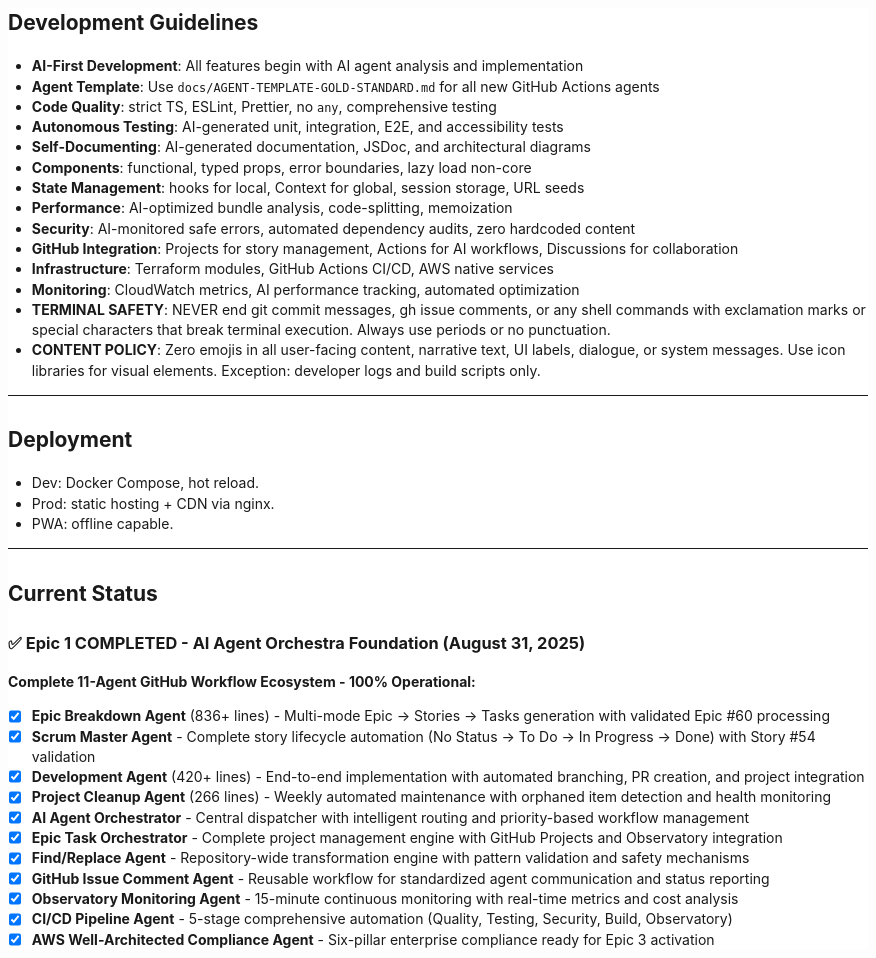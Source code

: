 
## Development Guidelines

- **AI-First Development**: All features begin with AI agent analysis and implementation
- **Agent Template**: Use `docs/AGENT-TEMPLATE-GOLD-STANDARD.md` for all new GitHub Actions agents
- **Code Quality**: strict TS, ESLint, Prettier, no `any`, comprehensive testing
- **Autonomous Testing**: AI-generated unit, integration, E2E, and accessibility tests
- **Self-Documenting**: AI-generated documentation, JSDoc, and architectural diagrams
- **Components**: functional, typed props, error boundaries, lazy load non-core
- **State Management**: hooks for local, Context for global, session storage, URL seeds
- **Performance**: AI-optimized bundle analysis, code-splitting, memoization
- **Security**: AI-monitored safe errors, automated dependency audits, zero hardcoded content
- **GitHub Integration**: Projects for story management, Actions for AI workflows, Discussions for collaboration
- **Infrastructure**: Terraform modules, GitHub Actions CI/CD, AWS native services
- **Monitoring**: CloudWatch metrics, AI performance tracking, automated optimization
- **TERMINAL SAFETY**: NEVER end git commit messages, gh issue comments, or any shell commands with exclamation marks or special characters that break terminal execution. Always use periods or no punctuation.
- **CONTENT POLICY**: Zero emojis in all user-facing content, narrative text, UI labels, dialogue, or system messages. Use icon libraries for visual elements. Exception: developer logs and build scripts only.

---

## Deployment

- Dev: Docker Compose, hot reload.
- Prod: static hosting + CDN via nginx.
- PWA: offline capable.

---

## Current Status

### ✅ Epic 1 COMPLETED - AI Agent Orchestra Foundation (August 31, 2025)

**Complete 11-Agent GitHub Workflow Ecosystem - 100% Operational:**

- [x] **Epic Breakdown Agent** (836+ lines) - Multi-mode Epic → Stories → Tasks generation with validated Epic #60 processing
- [x] **Scrum Master Agent** - Complete story lifecycle automation (No Status → To Do → In Progress → Done) with Story #54 validation
- [x] **Development Agent** (420+ lines) - End-to-end implementation with automated branching, PR creation, and project integration
- [x] **Project Cleanup Agent** (266 lines) - Weekly automated maintenance with orphaned item detection and health monitoring
- [x] **AI Agent Orchestrator** - Central dispatcher with intelligent routing and priority-based workflow management
- [x] **Epic Task Orchestrator** - Complete project management engine with GitHub Projects and Observatory integration
- [x] **Find/Replace Agent** - Repository-wide transformation engine with pattern validation and safety mechanisms
- [x] **GitHub Issue Comment Agent** - Reusable workflow for standardized agent communication and status reporting
- [x] **Observatory Monitoring Agent** - 15-minute continuous monitoring with real-time metrics and cost analysis
- [x] **CI/CD Pipeline Agent** - 5-stage comprehensive automation (Quality, Testing, Security, Build, Observatory)
- [x] **AWS Well-Architected Compliance Agent** - Six-pillar enterprise compliance ready for Epic 3 activation

